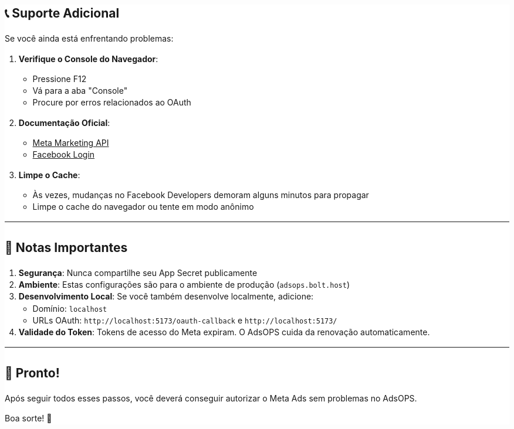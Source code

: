 
## 📞 Suporte Adicional

Se você ainda está enfrentando problemas:

1. **Verifique o Console do Navegador**:
   - Pressione F12
   - Vá para a aba "Console"
   - Procure por erros relacionados ao OAuth

2. **Documentação Oficial**:
   - [Meta Marketing API](https://developers.facebook.com/docs/marketing-api)
   - [Facebook Login](https://developers.facebook.com/docs/facebook-login)

3. **Limpe o Cache**:
   - Às vezes, mudanças no Facebook Developers demoram alguns minutos para propagar
   - Limpe o cache do navegador ou tente em modo anônimo

---

## 📌 Notas Importantes

1. **Segurança**: Nunca compartilhe seu App Secret publicamente
2. **Ambiente**: Estas configurações são para o ambiente de produção (`adsops.bolt.host`)
3. **Desenvolvimento Local**: Se você também desenvolve localmente, adicione:
   - Domínio: `localhost`
   - URLs OAuth: `http://localhost:5173/oauth-callback` e `http://localhost:5173/`
4. **Validade do Token**: Tokens de acesso do Meta expiram. O AdsOPS cuida da renovação automaticamente.

---

## 🎉 Pronto!

Após seguir todos esses passos, você deverá conseguir autorizar o Meta Ads sem problemas no AdsOPS.

Boa sorte! 🚀
